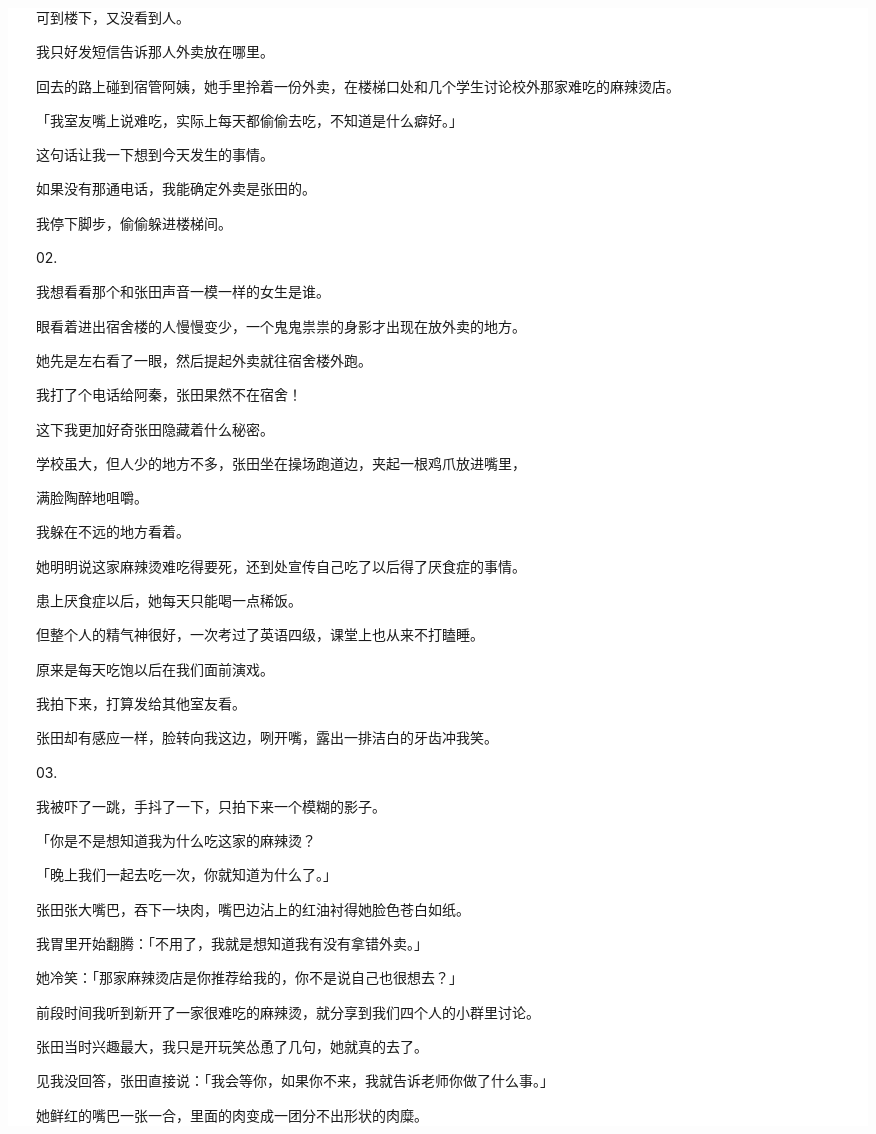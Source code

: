 &emsp;&emsp;可到楼下，又没看到人。  
  
&emsp;&emsp;我只好发短信告诉那人外卖放在哪里。  
  
&emsp;&emsp;回去的路上碰到宿管阿姨，她手里拎着一份外卖，在楼梯口处和几个学生讨论校外那家难吃的麻辣烫店。  
  
&emsp;&emsp;「我室友嘴上说难吃，实际上每天都偷偷去吃，不知道是什么癖好。」  
  
&emsp;&emsp;这句话让我一下想到今天发生的事情。  
  
&emsp;&emsp;如果没有那通电话，我能确定外卖是张田的。  
  
&emsp;&emsp;我停下脚步，偷偷躲进楼梯间。  
  
&emsp;&emsp;02.  
  
&emsp;&emsp;我想看看那个和张田声音一模一样的女生是谁。  
  
&emsp;&emsp;眼看着进出宿舍楼的人慢慢变少，一个鬼鬼祟祟的身影才出现在放外卖的地方。  
  
&emsp;&emsp;她先是左右看了一眼，然后提起外卖就往宿舍楼外跑。  
  
&emsp;&emsp;我打了个电话给阿秦，张田果然不在宿舍！  
  
&emsp;&emsp;这下我更加好奇张田隐藏着什么秘密。  
  
&emsp;&emsp;学校虽大，但人少的地方不多，张田坐在操场跑道边，夹起一根鸡爪放进嘴里，  
  
&emsp;&emsp;满脸陶醉地咀嚼。  
  
&emsp;&emsp;我躲在不远的地方看着。  
  
&emsp;&emsp;她明明说这家麻辣烫难吃得要死，还到处宣传自己吃了以后得了厌食症的事情。  
  
&emsp;&emsp;患上厌食症以后，她每天只能喝一点稀饭。  
  
&emsp;&emsp;但整个人的精气神很好，一次考过了英语四级，课堂上也从来不打瞌睡。  
  
&emsp;&emsp;原来是每天吃饱以后在我们面前演戏。  
  
&emsp;&emsp;我拍下来，打算发给其他室友看。  
  
&emsp;&emsp;张田却有感应一样，脸转向我这边，咧开嘴，露出一排洁白的牙齿冲我笑。  
  
&emsp;&emsp;03.  
  
&emsp;&emsp;我被吓了一跳，手抖了一下，只拍下来一个模糊的影子。  
  
&emsp;&emsp;「你是不是想知道我为什么吃这家的麻辣烫？  
  
&emsp;&emsp;「晚上我们一起去吃一次，你就知道为什么了。」  
  
&emsp;&emsp;张田张大嘴巴，吞下一块肉，嘴巴边沾上的红油衬得她脸色苍白如纸。  
  
&emsp;&emsp;我胃里开始翻腾：「不用了，我就是想知道我有没有拿错外卖。」  
  
&emsp;&emsp;她冷笑：「那家麻辣烫店是你推荐给我的，你不是说自己也很想去？」  
  
&emsp;&emsp;前段时间我听到新开了一家很难吃的麻辣烫，就分享到我们四个人的小群里讨论。  
  
&emsp;&emsp;张田当时兴趣最大，我只是开玩笑怂恿了几句，她就真的去了。  
  
&emsp;&emsp;见我没回答，张田直接说：「我会等你，如果你不来，我就告诉老师你做了什么事。」  
  
&emsp;&emsp;她鲜红的嘴巴一张一合，里面的肉变成一团分不出形状的肉糜。  
  